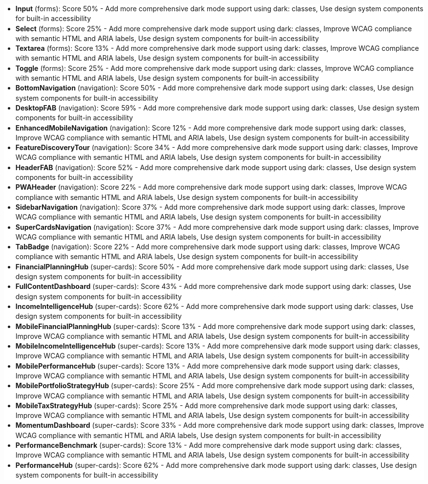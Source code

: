- **Input** (forms): Score 50% - Add more comprehensive dark mode support using dark: classes, Use design system components for built-in accessibility
- **Select** (forms): Score 25% - Add more comprehensive dark mode support using dark: classes, Improve WCAG compliance with semantic HTML and ARIA labels, Use design system components for built-in accessibility
- **Textarea** (forms): Score 13% - Add more comprehensive dark mode support using dark: classes, Improve WCAG compliance with semantic HTML and ARIA labels, Use design system components for built-in accessibility
- **Toggle** (forms): Score 25% - Add more comprehensive dark mode support using dark: classes, Improve WCAG compliance with semantic HTML and ARIA labels, Use design system components for built-in accessibility
- **BottomNavigation** (navigation): Score 50% - Add more comprehensive dark mode support using dark: classes, Use design system components for built-in accessibility
- **DesktopFAB** (navigation): Score 59% - Add more comprehensive dark mode support using dark: classes, Use design system components for built-in accessibility
- **EnhancedMobileNavigation** (navigation): Score 12% - Add more comprehensive dark mode support using dark: classes, Improve WCAG compliance with semantic HTML and ARIA labels, Use design system components for built-in accessibility
- **FeatureDiscoveryTour** (navigation): Score 34% - Add more comprehensive dark mode support using dark: classes, Improve WCAG compliance with semantic HTML and ARIA labels, Use design system components for built-in accessibility
- **HeaderFAB** (navigation): Score 52% - Add more comprehensive dark mode support using dark: classes, Use design system components for built-in accessibility
- **PWAHeader** (navigation): Score 22% - Add more comprehensive dark mode support using dark: classes, Improve WCAG compliance with semantic HTML and ARIA labels, Use design system components for built-in accessibility
- **SidebarNavigation** (navigation): Score 37% - Add more comprehensive dark mode support using dark: classes, Improve WCAG compliance with semantic HTML and ARIA labels, Use design system components for built-in accessibility
- **SuperCardsNavigation** (navigation): Score 37% - Add more comprehensive dark mode support using dark: classes, Improve WCAG compliance with semantic HTML and ARIA labels, Use design system components for built-in accessibility
- **TabBadge** (navigation): Score 22% - Add more comprehensive dark mode support using dark: classes, Improve WCAG compliance with semantic HTML and ARIA labels, Use design system components for built-in accessibility
- **FinancialPlanningHub** (super-cards): Score 50% - Add more comprehensive dark mode support using dark: classes, Use design system components for built-in accessibility
- **FullContentDashboard** (super-cards): Score 43% - Add more comprehensive dark mode support using dark: classes, Use design system components for built-in accessibility
- **IncomeIntelligenceHub** (super-cards): Score 62% - Add more comprehensive dark mode support using dark: classes, Use design system components for built-in accessibility
- **MobileFinancialPlanningHub** (super-cards): Score 13% - Add more comprehensive dark mode support using dark: classes, Improve WCAG compliance with semantic HTML and ARIA labels, Use design system components for built-in accessibility
- **MobileIncomeIntelligenceHub** (super-cards): Score 13% - Add more comprehensive dark mode support using dark: classes, Improve WCAG compliance with semantic HTML and ARIA labels, Use design system components for built-in accessibility
- **MobilePerformanceHub** (super-cards): Score 13% - Add more comprehensive dark mode support using dark: classes, Improve WCAG compliance with semantic HTML and ARIA labels, Use design system components for built-in accessibility
- **MobilePortfolioStrategyHub** (super-cards): Score 25% - Add more comprehensive dark mode support using dark: classes, Improve WCAG compliance with semantic HTML and ARIA labels, Use design system components for built-in accessibility
- **MobileTaxStrategyHub** (super-cards): Score 25% - Add more comprehensive dark mode support using dark: classes, Improve WCAG compliance with semantic HTML and ARIA labels, Use design system components for built-in accessibility
- **MomentumDashboard** (super-cards): Score 33% - Add more comprehensive dark mode support using dark: classes, Improve WCAG compliance with semantic HTML and ARIA labels, Use design system components for built-in accessibility
- **PerformanceBenchmark** (super-cards): Score 13% - Add more comprehensive dark mode support using dark: classes, Improve WCAG compliance with semantic HTML and ARIA labels, Use design system components for built-in accessibility
- **PerformanceHub** (super-cards): Score 62% - Add more comprehensive dark mode support using dark: classes, Use design system components for built-in accessibility